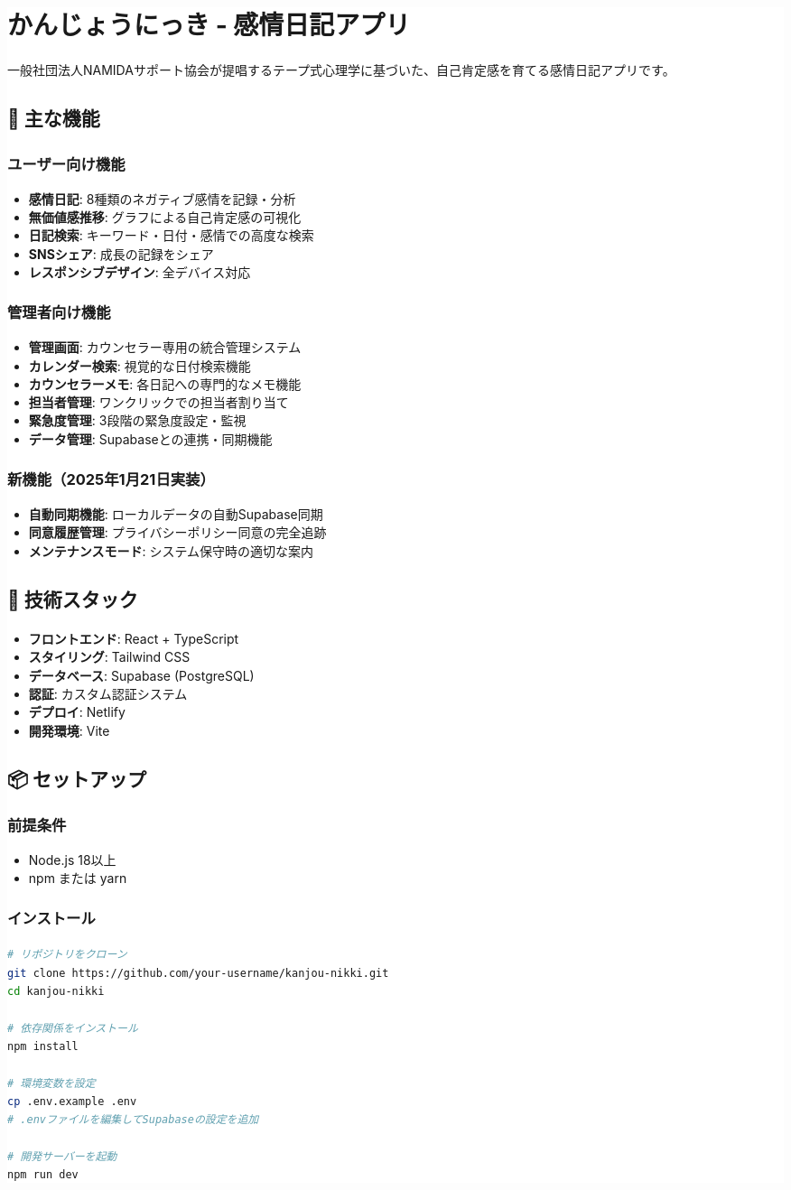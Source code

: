 # かんじょうにっき - 感情日記アプリ

一般社団法人NAMIDAサポート協会が提唱するテープ式心理学に基づいた、自己肯定感を育てる感情日記アプリです。

## 🌟 主な機能

### ユーザー向け機能
- **感情日記**: 8種類のネガティブ感情を記録・分析
- **無価値感推移**: グラフによる自己肯定感の可視化
- **日記検索**: キーワード・日付・感情での高度な検索
- **SNSシェア**: 成長の記録をシェア
- **レスポンシブデザイン**: 全デバイス対応

### 管理者向け機能
- **管理画面**: カウンセラー専用の統合管理システム
- **カレンダー検索**: 視覚的な日付検索機能
- **カウンセラーメモ**: 各日記への専門的なメモ機能
- **担当者管理**: ワンクリックでの担当者割り当て
- **緊急度管理**: 3段階の緊急度設定・監視
- **データ管理**: Supabaseとの連携・同期機能

### 新機能（2025年1月21日実装）
- **自動同期機能**: ローカルデータの自動Supabase同期
- **同意履歴管理**: プライバシーポリシー同意の完全追跡
- **メンテナンスモード**: システム保守時の適切な案内

## 🚀 技術スタック

- **フロントエンド**: React + TypeScript
- **スタイリング**: Tailwind CSS
- **データベース**: Supabase (PostgreSQL)
- **認証**: カスタム認証システム
- **デプロイ**: Netlify
- **開発環境**: Vite

## 📦 セットアップ

### 前提条件
- Node.js 18以上
- npm または yarn

### インストール

```bash
# リポジトリをクローン
git clone https://github.com/your-username/kanjou-nikki.git
cd kanjou-nikki

# 依存関係をインストール
npm install

# 環境変数を設定
cp .env.example .env
# .envファイルを編集してSupabaseの設定を追加

# 開発サーバーを起動
npm run dev
```
